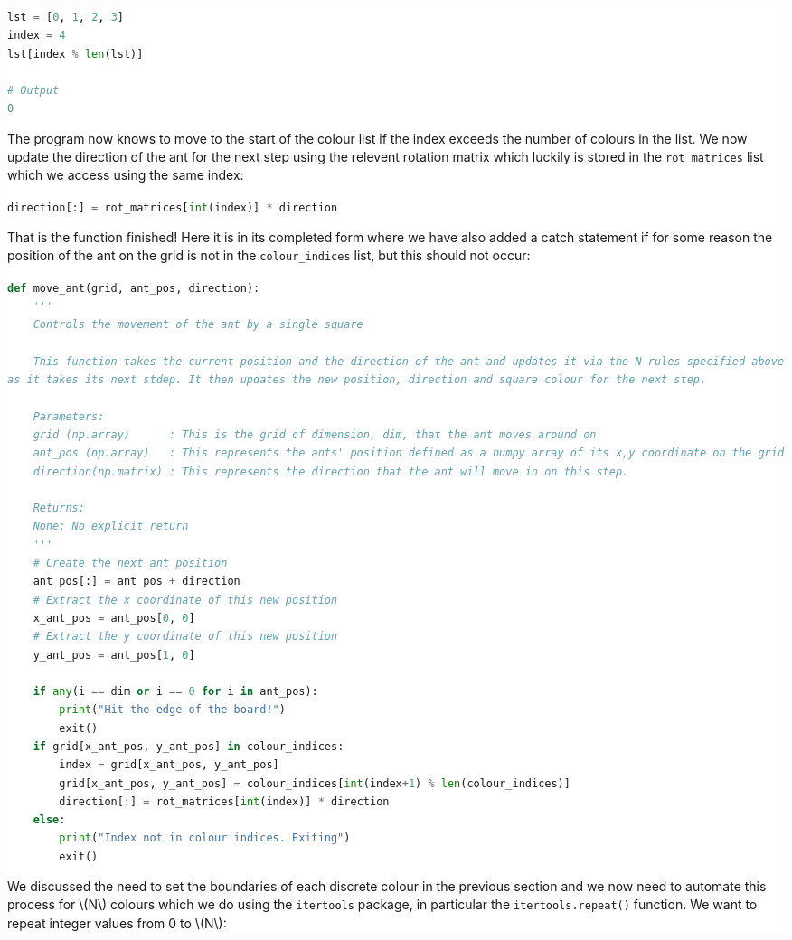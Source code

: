 ```python
lst = [0, 1, 2, 3] 
index = 4
lst[index % len(lst)]

# Output
0
```
The program now knows to move to the start of the colour list if the index exceeds the number of colours in the list. We now update the direction of the ant for the next step using the relevent rotation matrix which luckily is stored in the `rot_matrices` list which we access using the same index:
```python
direction[:] = rot_matrices[int(index)] * direction
```
That is the function finished! Here it is in its completed form where we have also added a catch statement if for some reason the position of the ant on the grid is not in the `colour_indices` list, but this should not occur:

```python
def move_ant(grid, ant_pos, direction):
    '''
    Controls the movement of the ant by a single square

    This function takes the current position and the direction of the ant and updates it via the N rules specified above as it takes its next stdep. It then updates the new position, direction and square colour for the next step.

    Parameters:
    grid (np.array)      : This is the grid of dimension, dim, that the ant moves around on
    ant_pos (np.array)   : This represents the ants' position defined as a numpy array of its x,y coordinate on the grid
    direction(np.matrix) : This represents the direction that the ant will move in on this step. 

    Returns:
    None: No explicit return 
    '''
    # Create the next ant position
    ant_pos[:] = ant_pos + direction
    # Extract the x coordinate of this new position
    x_ant_pos = ant_pos[0, 0]
    # Extract the y coordinate of this new position
    y_ant_pos = ant_pos[1, 0]

    if any(i == dim or i == 0 for i in ant_pos):
        print("Hit the edge of the board!")
        exit()
    if grid[x_ant_pos, y_ant_pos] in colour_indices:
        index = grid[x_ant_pos, y_ant_pos]
        grid[x_ant_pos, y_ant_pos] = colour_indices[int(index+1) % len(colour_indices)]
        direction[:] = rot_matrices[int(index)] * direction
    else:
        print("Index not in colour indices. Exiting")
        exit()
```
We discussed the need to set the boundaries of each discrete colour in the previous section and we now need to automate this process for \\(N\\) colours which we do using the `itertools` package, in particular the `itertools.repeat()` function. We want to repeat integer values from 0 to \\(N\\):
